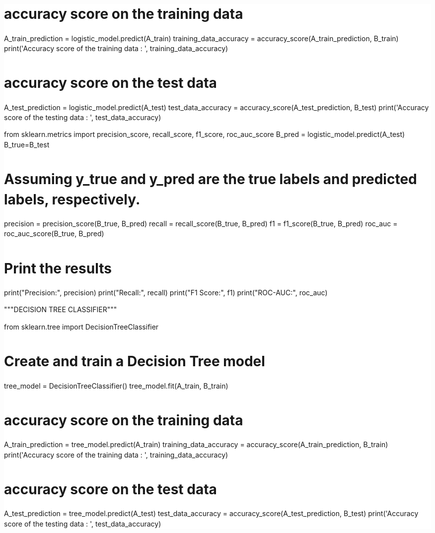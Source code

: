 # accuracy score on the training data
A_train_prediction = logistic_model.predict(A_train)
training_data_accuracy = accuracy_score(A_train_prediction, B_train)
print('Accuracy score of the training data : ', training_data_accuracy)

# accuracy score on the test data
A_test_prediction = logistic_model.predict(A_test)
test_data_accuracy = accuracy_score(A_test_prediction, B_test)
print('Accuracy score of the testing data : ', test_data_accuracy)

from sklearn.metrics import precision_score, recall_score, f1_score, roc_auc_score
B_pred = logistic_model.predict(A_test)
B_true=B_test
# Assuming y_true and y_pred are the true labels and predicted labels, respectively.
precision = precision_score(B_true, B_pred)
recall = recall_score(B_true, B_pred)
f1 = f1_score(B_true, B_pred)
roc_auc = roc_auc_score(B_true, B_pred)

# Print the results
print("Precision:", precision)
print("Recall:", recall)
print("F1 Score:", f1)
print("ROC-AUC:", roc_auc)

"""DECISION TREE CLASSIFIER"""

from sklearn.tree import DecisionTreeClassifier

# Create and train a Decision Tree model
tree_model = DecisionTreeClassifier()
tree_model.fit(A_train, B_train)

# accuracy score on the training data
A_train_prediction = tree_model.predict(A_train)
training_data_accuracy = accuracy_score(A_train_prediction, B_train)
print('Accuracy score of the training data : ', training_data_accuracy)

# accuracy score on the test data
A_test_prediction = tree_model.predict(A_test)
test_data_accuracy = accuracy_score(A_test_prediction, B_test)
print('Accuracy score of the testing data : ', test_data_accuracy)
